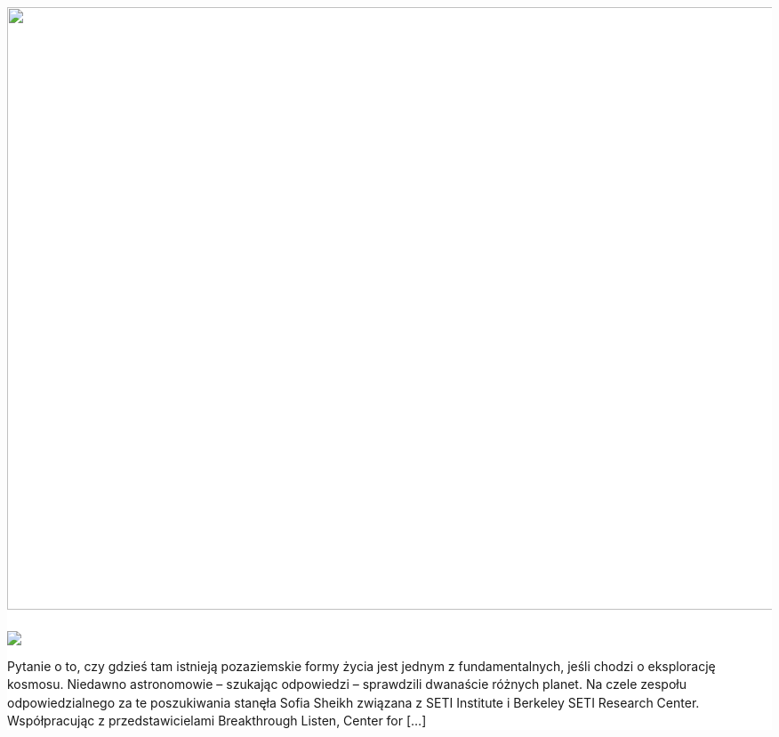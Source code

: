 <img alt="" class="attachment-full size-full wp-post-image" height="677" src="https://konto.chip.pl/wp-content/uploads/2022/12/teleskop-keplera.jpg" style="margin-bottom: 10px;" width="1500" /><p><img src="https://konto.chip.pl/wp-content/uploads/2022/12/teleskop-keplera.jpg" style="display: block; margin: 1em auto;" /></p>
<p>Pytanie o to, czy gdzieś tam istnieją pozaziemskie formy życia jest jednym z fundamentalnych, jeśli chodzi o eksplorację kosmosu. Niedawno astronomowie &#8211; szukając odpowiedzi &#8211; sprawdzili dwanaście różnych planet. Na czele zespołu odpowiedzialnego za te poszukiwania stanęła Sofia Sheikh związana z SETI Institute i Berkeley SETI Research Center. Współpracując z przedstawicielami Breakthrough Listen, Center for [&#8230;]</p>
